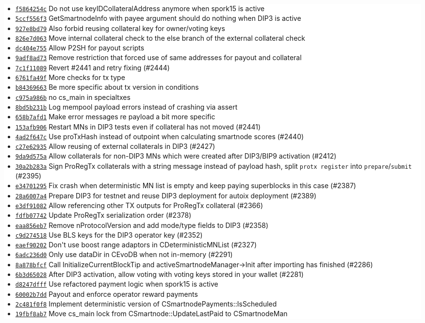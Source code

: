 - [`f5864254c`](https://github.com/Altcoin-Master/litoreum/commit/f5864254c) Do not use keyIDCollateralAddress anymore when spork15 is active
- [`5ccf556f3`](https://github.com/Altcoin-Master/litoreum/commit/5ccf556f3) GetSmartnodeInfo with payee argument should do nothing when DIP3 is active
- [`927e8bd79`](https://github.com/Altcoin-Master/litoreum/commit/927e8bd79) Also forbid reusing collateral key for owner/voting keys
- [`826e7d063`](https://github.com/Altcoin-Master/litoreum/commit/826e7d063) Move internal collateral check to the else branch of the external collateral check
- [`dc404e755`](https://github.com/Altcoin-Master/litoreum/commit/dc404e755) Allow P2SH for payout scripts
- [`9adf8ad73`](https://github.com/Altcoin-Master/litoreum/commit/9adf8ad73) Remove restriction that forced use of same addresses for payout and collateral
- [`7c1f11089`](https://github.com/Altcoin-Master/litoreum/commit/7c1f11089) Revert #2441 and retry fixing (#2444)
- [`6761fa49f`](https://github.com/Altcoin-Master/litoreum/commit/6761fa49f) More checks for tx type
- [`b84369663`](https://github.com/Altcoin-Master/litoreum/commit/b84369663) Be more specific about tx version in conditions
- [`c975a986b`](https://github.com/Altcoin-Master/litoreum/commit/c975a986b) no cs_main in specialtxes
- [`8bd5b231b`](https://github.com/Altcoin-Master/litoreum/commit/8bd5b231b) Log mempool payload errors instead of crashing via assert
- [`658b7afd1`](https://github.com/Altcoin-Master/litoreum/commit/658b7afd1) Make error messages re payload a bit more specific
- [`153afb906`](https://github.com/Altcoin-Master/litoreum/commit/153afb906) Restart MNs in DIP3 tests even if collateral has not moved (#2441)
- [`4ad2f647c`](https://github.com/Altcoin-Master/litoreum/commit/4ad2f647c) Use proTxHash instead of outpoint when calculating smartnode scores (#2440)
- [`c27e62935`](https://github.com/Altcoin-Master/litoreum/commit/c27e62935) Allow reusing of external collaterals in DIP3 (#2427)
- [`9da9d575a`](https://github.com/Altcoin-Master/litoreum/commit/9da9d575a) Allow collaterals for non-DIP3 MNs which were created after DIP3/BIP9 activation (#2412)
- [`30a2b283a`](https://github.com/Altcoin-Master/litoreum/commit/30a2b283a) Sign ProRegTx collaterals with a string message instead of payload hash, split `protx register` into `prepare`/`submit` (#2395)
- [`e34701295`](https://github.com/Altcoin-Master/litoreum/commit/e34701295) Fix crash when deterministic MN list is empty and keep paying superblocks in this case (#2387)
- [`28a6007a4`](https://github.com/Altcoin-Master/litoreum/commit/28a6007a4) Prepare DIP3 for testnet and reuse DIP3 deployment for autoix deployment (#2389)
- [`e3df91082`](https://github.com/Altcoin-Master/litoreum/commit/e3df91082) Allow referencing other TX outputs for ProRegTx collateral (#2366)
- [`fdfb07742`](https://github.com/Altcoin-Master/litoreum/commit/fdfb07742) Update ProRegTx serialization order (#2378)
- [`eaa856eb7`](https://github.com/Altcoin-Master/litoreum/commit/eaa856eb7) Remove nProtocolVersion and add mode/type fields to DIP3 (#2358)
- [`c9d274518`](https://github.com/Altcoin-Master/litoreum/commit/c9d274518) Use BLS keys for the DIP3 operator key (#2352)
- [`eaef90202`](https://github.com/Altcoin-Master/litoreum/commit/eaef90202) Don't use boost range adaptors in CDeterministicMNList (#2327)
- [`6adc236d0`](https://github.com/Altcoin-Master/litoreum/commit/6adc236d0) Only use dataDir in CEvoDB when not in-memory (#2291)
- [`8a878bfcf`](https://github.com/Altcoin-Master/litoreum/commit/8a878bfcf) Call InitializeCurrentBlockTip and activeSmartnodeManager->Init after importing has finished (#2286)
- [`6b3d65028`](https://github.com/Altcoin-Master/litoreum/commit/6b3d65028) After DIP3 activation, allow voting with voting keys stored in your wallet (#2281)
- [`d8247dfff`](https://github.com/Altcoin-Master/litoreum/commit/d8247dfff) Use refactored payment logic when spork15 is active
- [`60002b7dd`](https://github.com/Altcoin-Master/litoreum/commit/60002b7dd) Payout and enforce operator reward payments
- [`2c481f0f8`](https://github.com/Altcoin-Master/litoreum/commit/2c481f0f8) Implement deterministic version of CSmartnodePayments::IsScheduled
- [`19fbf8ab7`](https://github.com/Altcoin-Master/litoreum/commit/19fbf8ab7) Move cs_main lock from CSmartnode::UpdateLastPaid to CSmartnodeMan
